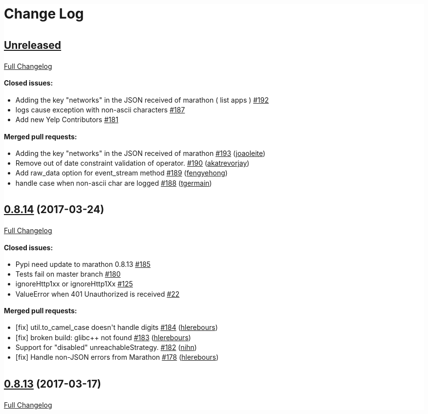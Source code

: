 # Change Log

## [Unreleased](https://github.com/thefactory/marathon-python/tree/HEAD)

[Full Changelog](https://github.com/thefactory/marathon-python/compare/0.8.14...HEAD)

**Closed issues:**

- Adding the key "networks" in the JSON received of marathon \( list apps \) [\#192](https://github.com/thefactory/marathon-python/issues/192)
- logs cause exception with non-ascii characters [\#187](https://github.com/thefactory/marathon-python/issues/187)
- Add new Yelp Contributors [\#181](https://github.com/thefactory/marathon-python/issues/181)

**Merged pull requests:**

- Adding the key "networks" in the JSON received of marathon [\#193](https://github.com/thefactory/marathon-python/pull/193) ([joaoleite](https://github.com/joaoleite))
- Remove out of date constraint validation of operator. [\#190](https://github.com/thefactory/marathon-python/pull/190) ([akatrevorjay](https://github.com/akatrevorjay))
- Add raw\_data option for event\_stream method [\#189](https://github.com/thefactory/marathon-python/pull/189) ([fengyehong](https://github.com/fengyehong))
- handle case when non-ascii char are logged [\#188](https://github.com/thefactory/marathon-python/pull/188) ([tgermain](https://github.com/tgermain))

## [0.8.14](https://github.com/thefactory/marathon-python/tree/0.8.14) (2017-03-24)
[Full Changelog](https://github.com/thefactory/marathon-python/compare/0.8.13...0.8.14)

**Closed issues:**

- Pypi need update to marathon 0.8.13 [\#185](https://github.com/thefactory/marathon-python/issues/185)
- Tests fail on master branch [\#180](https://github.com/thefactory/marathon-python/issues/180)
- ignoreHttp1xx or ignoreHttp1Xx [\#125](https://github.com/thefactory/marathon-python/issues/125)
- ValueError when 401 Unauthorized is received [\#22](https://github.com/thefactory/marathon-python/issues/22)

**Merged pull requests:**

- \[fix\] util.to\_camel\_case doesn't handle digits [\#184](https://github.com/thefactory/marathon-python/pull/184) ([hlerebours](https://github.com/hlerebours))
- \[fix\] broken build: glibc++ not found [\#183](https://github.com/thefactory/marathon-python/pull/183) ([hlerebours](https://github.com/hlerebours))
- Support for "disabled" unreachableStrategy. [\#182](https://github.com/thefactory/marathon-python/pull/182) ([nihn](https://github.com/nihn))
- \[fix\] Handle non-JSON errors from Marathon [\#178](https://github.com/thefactory/marathon-python/pull/178) ([hlerebours](https://github.com/hlerebours))

## [0.8.13](https://github.com/thefactory/marathon-python/tree/0.8.13) (2017-03-17)
[Full Changelog](https://github.com/thefactory/marathon-python/compare/0.8.12...0.8.13)
